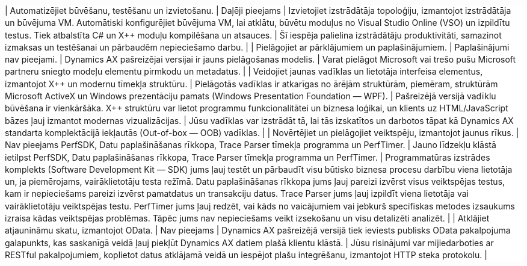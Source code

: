 | Automatizējiet būvēšanu, testēšanu un izvietošanu.                                                                            | Daļēji pieejams                                                                                                                                                                                | Izvietojiet izstrādātāja topoloģiju, izmantojot izstrādātāja un būvējuma VM. Automātiski konfigurējiet būvējuma VM, lai atklātu, būvētu moduļus no Visual Studio Online (VSO) un izpildītu testus. Tiek atbalstīta C\# un X++ moduļu kompilēšana un atsauces. | Šī iespēja palielina izstrādātāju produktivitāti, samazinot izmaksas un testēšanai un pārbaudēm nepieciešamo darbu.                                                                                                                                                                                                                                                                                                                                                                                                                                                                                                         |
| Pielāgojiet ar pārklājumiem un paplašinājumiem.                                                                  | Paplašinājumi nav pieejami.                                                                                                                                                                       | Dynamics AX pašreizējai versijai ir jauns pielāgošanas modelis.                                                                                                                                                              | Varat pielāgot Microsoft vai trešo pušu Microsoft partneru sniegto modeļu elementu pirmkodu un metadatus.                                                                                                                                                                                                                                                                                                                                                                                                                                                                        |
| Veidojiet jaunas vadīklas un lietotāja interfeisa elementus, izmantojot X++ un modernu tīmekļa struktūru.                                  | Pielāgotās vadīklas ir atkarīgas no ārējām struktūrām, piemēram, struktūrām Microsoft ActiveX un Windows prezentāciju pamats (Windows Presentation Foundation — WPF).                                                                                   | Pašreizējā versijā vadīklu būvēšana ir vienkāršāka. X++ struktūru var lietot programmu funkcionalitātei un biznesa loģikai, un klients uz HTML/JavaScript bāzes ļauj izmantot modernas vizualizācijas.                         | Jūsu vadīklas var izstrādāt tā, lai tās izskatītos un darbotos tāpat kā Dynamics AX standarta komplektācijā iekļautās (Out-of-box — OOB) vadīklas.                                                                                                                                                                                                                                                                                                                                                                                                                                                                                                |
| Novērtējiet un pielāgojiet veiktspēju, izmantojot jaunus rīkus.                                                            | Nav pieejams PerfSDK, Datu paplašināšanas rīkkopa, Trace Parser tīmekļa programma un PerfTimer.                                                                                                             | Jauno līdzekļu klāstā ietilpst PerfSDK, Datu paplašināšanas rīkkopa, Trace Parser tīmekļa programma un PerfTimer.                                                                                                                                                  | Programmatūras izstrādes komplekts (Software Development Kit — SDK) jums ļauj testēt un pārbaudīt visu būtisko biznesa procesu darbību viena lietotāja un, ja piemērojams, vairāklietotāju testa režīmā. Datu paplašināšanas rīkkopa jums ļauj pareizi izvērst visus veiktspējas testus, kam ir nepieciešams pareizi izvērst pamatdatus un transakciju datus. Trace Parser jums ļauj izpildīt viena lietotāja vai vairāklietotāju veiktspējas testu. PerfTimer jums ļauj redzēt, vai kāds no vaicājumiem vai jebkurš specifiskas metodes izsaukums izraisa kādas veiktspējas problēmas. Tāpēc jums nav nepieciešams veikt izsekošanu un visu detalizēti analizēt. |
| Atklājiet atjaunināmu skatu, izmantojot OData.                                                                        | Nav pieejams                                                                                                                                                                                      | Dynamics AX pašreizējā versijā tiek ieviests publisks OData pakalpojuma galapunkts, kas saskanīgā veidā ļauj piekļūt Dynamics AX datiem plašā klientu klāstā.                                                     | Jūsu risinājumi var mijiedarboties ar RESTful pakalpojumiem, koplietot datus atklājamā veidā un iespējot plašu integrēšanu, izmantojot HTTP steka protokolu.                                                                                                                                                                                                                                                                                                                                                                                                                                                  |